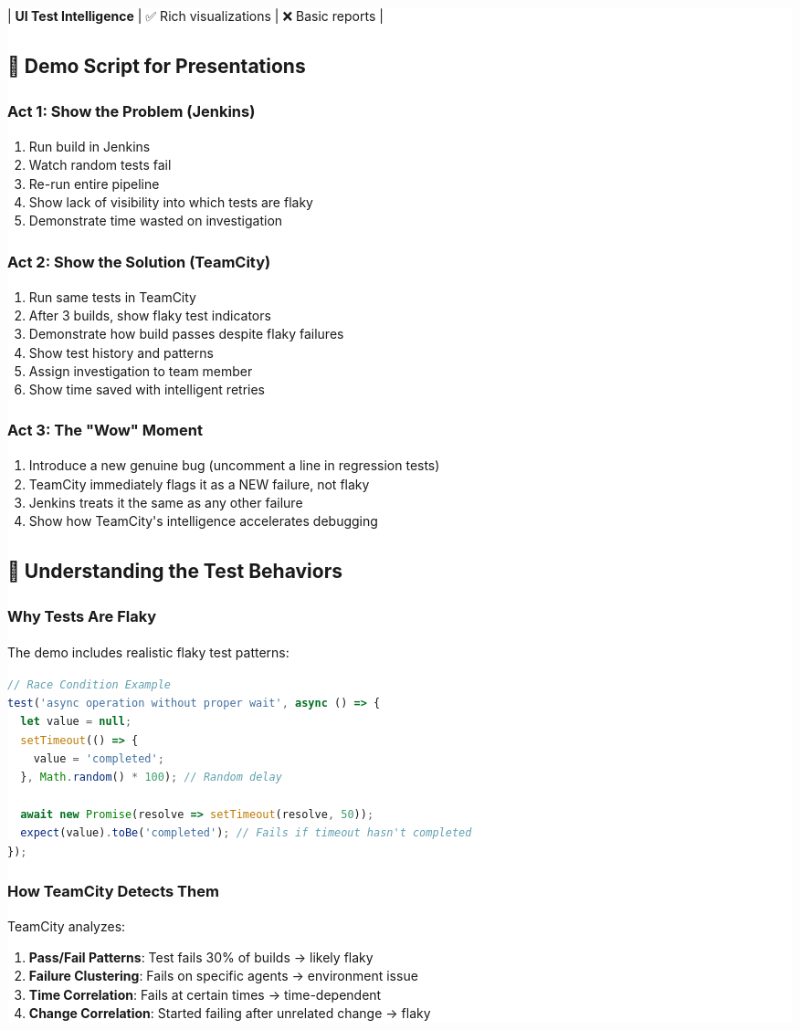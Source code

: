| **UI Test Intelligence** | ✅ Rich visualizations | ❌ Basic reports |

## 🎪 Demo Script for Presentations

### Act 1: Show the Problem (Jenkins)
1. Run build in Jenkins
2. Watch random tests fail
3. Re-run entire pipeline
4. Show lack of visibility into which tests are flaky
5. Demonstrate time wasted on investigation

### Act 2: Show the Solution (TeamCity)
1. Run same tests in TeamCity
2. After 3 builds, show flaky test indicators
3. Demonstrate how build passes despite flaky failures
4. Show test history and patterns
5. Assign investigation to team member
6. Show time saved with intelligent retries

### Act 3: The "Wow" Moment
1. Introduce a new genuine bug (uncomment a line in regression tests)
2. TeamCity immediately flags it as a NEW failure, not flaky
3. Jenkins treats it the same as any other failure
4. Show how TeamCity's intelligence accelerates debugging

## 🔬 Understanding the Test Behaviors

### Why Tests Are Flaky

The demo includes realistic flaky test patterns:

```javascript
// Race Condition Example
test('async operation without proper wait', async () => {
  let value = null;
  setTimeout(() => {
    value = 'completed';
  }, Math.random() * 100); // Random delay
  
  await new Promise(resolve => setTimeout(resolve, 50));
  expect(value).toBe('completed'); // Fails if timeout hasn't completed
});
```

### How TeamCity Detects Them

TeamCity analyzes:
1. **Pass/Fail Patterns**: Test fails 30% of builds → likely flaky
2. **Failure Clustering**: Fails on specific agents → environment issue
3. **Time Correlation**: Fails at certain times → time-dependent
4. **Change Correlation**: Started failing after unrelated change → flaky

